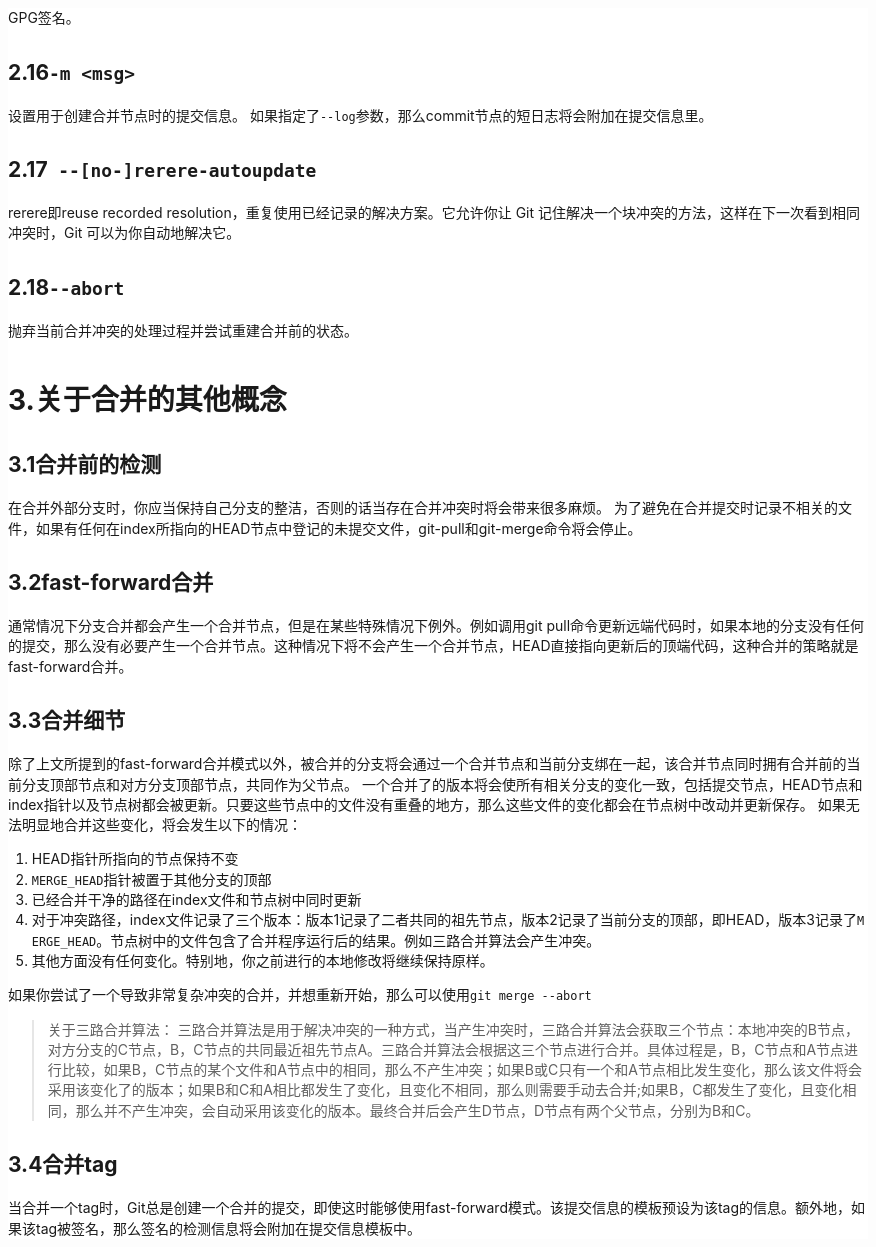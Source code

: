 GPG签名。

## 2.16`-m <msg>`

设置用于创建合并节点时的提交信息。
如果指定了`--log`参数，那么commit节点的短日志将会附加在提交信息里。

## 2.17` --[no-]rerere-autoupdate `

rerere即reuse recorded resolution，重复使用已经记录的解决方案。它允许你让 Git 记住解决一个块冲突的方法，这样在下一次看到相同冲突时，Git 可以为你自动地解决它。

## 2.18`--abort`

抛弃当前合并冲突的处理过程并尝试重建合并前的状态。

# 3.关于合并的其他概念

## 3.1合并前的检测

在合并外部分支时，你应当保持自己分支的整洁，否则的话当存在合并冲突时将会带来很多麻烦。
为了避免在合并提交时记录不相关的文件，如果有任何在index所指向的HEAD节点中登记的未提交文件，git-pull和git-merge命令将会停止。

## 3.2fast-forward合并

通常情况下分支合并都会产生一个合并节点，但是在某些特殊情况下例外。例如调用git pull命令更新远端代码时，如果本地的分支没有任何的提交，那么没有必要产生一个合并节点。这种情况下将不会产生一个合并节点，HEAD直接指向更新后的顶端代码，这种合并的策略就是fast-forward合并。

## 3.3合并细节

除了上文所提到的fast-forward合并模式以外，被合并的分支将会通过一个合并节点和当前分支绑在一起，该合并节点同时拥有合并前的当前分支顶部节点和对方分支顶部节点，共同作为父节点。
一个合并了的版本将会使所有相关分支的变化一致，包括提交节点，HEAD节点和index指针以及节点树都会被更新。只要这些节点中的文件没有重叠的地方，那么这些文件的变化都会在节点树中改动并更新保存。
如果无法明显地合并这些变化，将会发生以下的情况：

1. HEAD指针所指向的节点保持不变
2. `MERGE_HEAD`指针被置于其他分支的顶部
3. 已经合并干净的路径在index文件和节点树中同时更新
4. 对于冲突路径，index文件记录了三个版本：版本1记录了二者共同的祖先节点，版本2记录了当前分支的顶部，即HEAD，版本3记录了`MERGE_HEAD`。节点树中的文件包含了合并程序运行后的结果。例如三路合并算法会产生冲突。
5. 其他方面没有任何变化。特别地，你之前进行的本地修改将继续保持原样。

如果你尝试了一个导致非常复杂冲突的合并，并想重新开始，那么可以使用`git merge --abort`

> 关于三路合并算法：
> 三路合并算法是用于解决冲突的一种方式，当产生冲突时，三路合并算法会获取三个节点：本地冲突的B节点，对方分支的C节点，B，C节点的共同最近祖先节点A。三路合并算法会根据这三个节点进行合并。具体过程是，B，C节点和A节点进行比较，如果B，C节点的某个文件和A节点中的相同，那么不产生冲突；如果B或C只有一个和A节点相比发生变化，那么该文件将会采用该变化了的版本；如果B和C和A相比都发生了变化，且变化不相同，那么则需要手动去合并;如果B，C都发生了变化，且变化相同，那么并不产生冲突，会自动采用该变化的版本。最终合并后会产生D节点，D节点有两个父节点，分别为B和C。

## 3.4合并tag

当合并一个tag时，Git总是创建一个合并的提交，即使这时能够使用fast-forward模式。该提交信息的模板预设为该tag的信息。额外地，如果该tag被签名，那么签名的检测信息将会附加在提交信息模板中。
